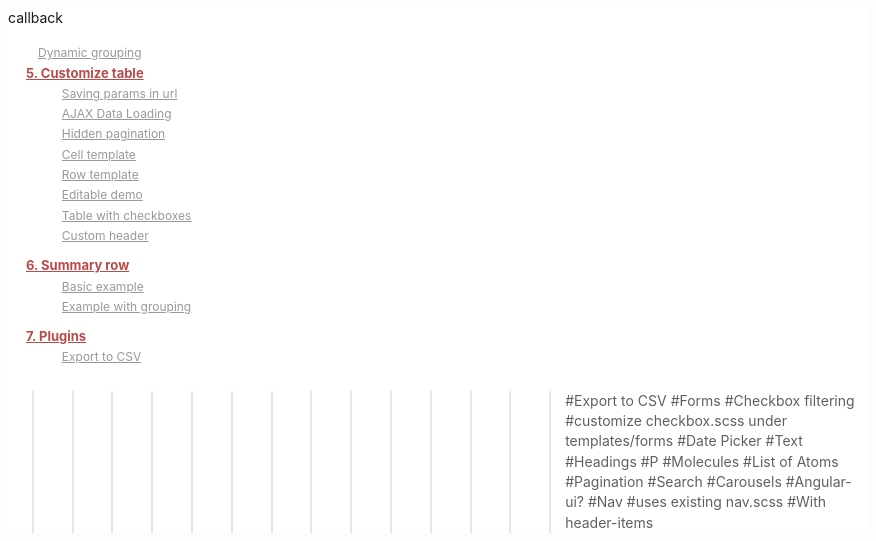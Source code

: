 callback</a></li><li style="box-sizing: border-box; position: relative; display: block;"><a href="http://ng-table.com/#/demo/4-3" style="box-sizing: border-box; color: rgb(153, 153, 153); position: relative; padding: 1px 20px 1px 30px; font-size: 12px;" target="_blank">Dynamic grouping</a></li></ul></li><li class="active" style="box-sizing: border-box; position: relative; display: block;"><a href="http://ng-table.com/#glyphicons" style="box-sizing: border-box; color: rgb(185, 74, 72); position: relative; padding: 4px 20px 4px 18px; font-size: 13px; font-weight: bold; background-color: transparent;" target="_blank">5. Customize table</a><ul class="nav" style="box-sizing: border-box; margin-bottom: 0px; padding-bottom: 10px;"><li style="box-sizing: border-box; position: relative; display: block;"><a href="http://ng-table.com/#/demo/5-1" style="box-sizing: border-box; color: rgb(153, 153, 153); position: relative; padding: 1px 20px 1px 30px; font-size: 12px;" target="_blank">Saving params in url</a></li><li style="box-sizing: border-box; position: relative; display: block;"><a href="http://ng-table.com/#/demo/5-2" style="box-sizing: border-box; color: rgb(153, 153, 153); position: relative; padding: 1px 20px 1px 30px; font-size: 12px;" target="_blank">AJAX Data Loading</a></li><li style="box-sizing: border-box; position: relative; display: block;"><a href="http://ng-table.com/#/demo/5-3" style="box-sizing: border-box; color: rgb(153, 153, 153); position: relative; padding: 1px 20px 1px 30px; font-size: 12px;" target="_blank">Hidden pagination</a></li><li style="box-sizing: border-box; position: relative; display: block;"><a href="http://ng-table.com/#/demo/5-4" style="box-sizing: border-box; color: rgb(153, 153, 153); position: relative; padding: 1px 20px 1px 30px; font-size: 12px;" target="_blank">Cell template</a></li><li style="box-sizing: border-box; position: relative; display: block;"><a href="http://ng-table.com/#/demo/5-5" style="box-sizing: border-box; color: rgb(153, 153, 153); position: relative; padding: 1px 20px 1px 30px; font-size: 12px;" target="_blank">Row template</a></li><li style="box-sizing: border-box; position: relative; display: block;"><a href="http://ng-table.com/#/demo/5-6" style="box-sizing: border-box; color: rgb(153, 153, 153); position: relative; padding: 1px 20px 1px 30px; font-size: 12px;" target="_blank">Editable demo</a></li><li style="box-sizing: border-box; position: relative; display: block;"><a href="http://ng-table.com/#/demo/5-7" style="box-sizing: border-box; color: rgb(153, 153, 153); position: relative; padding: 1px 20px 1px 30px; font-size: 12px;" target="_blank">Table with checkboxes</a></li><li style="box-sizing: border-box; position: relative; display: block;"><a href="http://ng-table.com/#/demo/5-8" style="box-sizing: border-box; color: rgb(153, 153, 153); position: relative; padding: 1px 20px 1px 30px; font-size: 12px;" target="_blank">Custom header</a></li></ul></li><li class="active" style="box-sizing: border-box; position: relative; display: block;"><a href="http://ng-table.com/" style="box-sizing: border-box; color: rgb(185, 74, 72); position: relative; padding: 4px 20px 4px 18px; font-size: 13px; font-weight: bold; background-color: transparent;" target="_blank">6. Summary row</a><ul class="nav" style="box-sizing: border-box; margin-bottom: 0px; padding-bottom: 10px;"><li style="box-sizing: border-box; position: relative; display: block;"><a href="http://ng-table.com/#/demo/6-1" style="box-sizing: border-box; color: rgb(153, 153, 153); position: relative; padding: 1px 20px 1px 30px; font-size: 12px;" target="_blank">Basic example</a></li><li style="box-sizing: border-box; position: relative; display: block;"><a href="http://ng-table.com/#/demo/6-2" style="box-sizing: border-box; color: rgb(153, 153, 153); position: relative; padding: 1px 20px 1px 30px; font-size: 12px;" target="_blank">Example with grouping</a></li></ul></li><li class="active" style="box-sizing: border-box; position: relative; display: block;"><a href="http://ng-table.com/" style="box-sizing: border-box; color: rgb(185, 74, 72); position: relative; padding: 4px 20px 4px 18px; font-size: 13px; font-weight: bold; background-color: transparent;" target="_blank">7. Plugins</a><ul class="nav" style="box-sizing: border-box; margin-bottom: 0px; padding-bottom: 10px;"><li style="box-sizing: border-box; position: relative; display: block;"><a href="http://ng-table.com/#/demo/7-1" style="box-sizing: border-box; color: rgb(153, 153, 153); position: relative; padding: 1px 20px 1px 30px; font-size: 12px;" target="_blank">Export to CSV</a></li></ul></li></ul>
>>>>>>>>>>>>>>#Export to CSV
>>>>>>>>>>#Forms
>>>>>>>>>>>#Checkbox filtering
>>>>>>>>>>>>#customize checkbox.scss under templates/forms
>>>>>>>>>>>#Date Picker
>>>>>>>>>>#Text
>>>>>>>>>>>#Headings
>>>>>>>>>>>#P
>>>>>>>>>#Molecules
>>>>>>>>>>#List of Atoms
>>>>>>>>>>#Pagination
>>>>>>>>>>#Search
>>>>>>>>>>#Carousels
>>>>>>>>>>>#Angular-ui?
>>>>>>>>>>#Nav
>>>>>>>>>>>#uses existing nav.scss
>>>>>>>>>>>#With header-items
